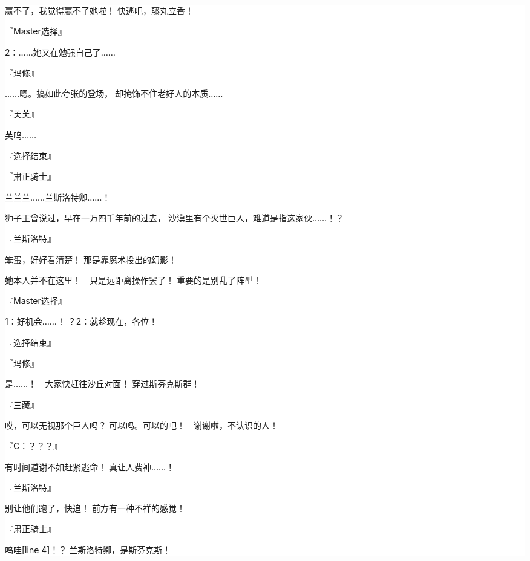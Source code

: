 赢不了，我觉得赢不了她啦！
快逃吧，藤丸立香！

『Master选择』

2：……她又在勉强自己了……

『玛修』

……嗯。搞如此夸张的登场，
却掩饰不住老好人的本质……

『芙芙』

芙呜……

『选择结束』

『肃正骑士』

兰兰兰……兰斯洛特卿……！

狮子王曾说过，早在一万四千年前的过去，
沙漠里有个灭世巨人，难道是指这家伙……！？

『兰斯洛特』

笨蛋，好好看清楚！
那是靠魔术投出的幻影！

她本人并不在这里！　只是远距离操作罢了！
重要的是别乱了阵型！

『Master选择』

1：好机会……！
？2：就趁现在，各位！

『选择结束』

『玛修』

是……！　大家快赶往沙丘对面！
穿过斯芬克斯群！

『三藏』

哎，可以无视那个巨人吗？
可以吗。可以的吧！　谢谢啦，不认识的人！

『C：？？？』

有时间道谢不如赶紧逃命！
真让人费神……！

『兰斯洛特』

别让他们跑了，快追！
前方有一种不祥的感觉！

『肃正骑士』

呜哇[line 4]！？
兰斯洛特卿，是斯芬克斯！
